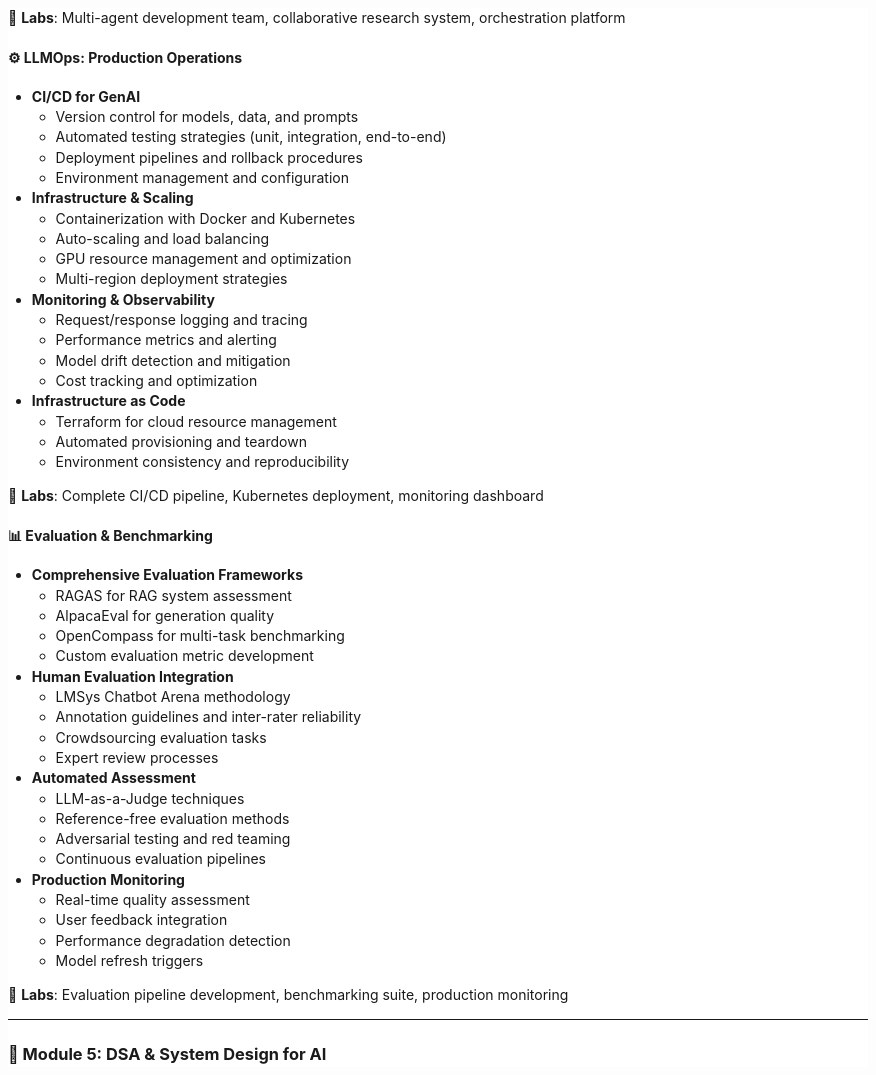 🧪 **Labs**: Multi-agent development team, collaborative research system, orchestration platform

#### ⚙️ LLMOps: Production Operations
- **CI/CD for GenAI**
  - Version control for models, data, and prompts
  - Automated testing strategies (unit, integration, end-to-end)
  - Deployment pipelines and rollback procedures
  - Environment management and configuration
- **Infrastructure & Scaling**
  - Containerization with Docker and Kubernetes
  - Auto-scaling and load balancing
  - GPU resource management and optimization
  - Multi-region deployment strategies
- **Monitoring & Observability**
  - Request/response logging and tracing
  - Performance metrics and alerting
  - Model drift detection and mitigation
  - Cost tracking and optimization
- **Infrastructure as Code**
  - Terraform for cloud resource management
  - Automated provisioning and teardown
  - Environment consistency and reproducibility

🧪 **Labs**: Complete CI/CD pipeline, Kubernetes deployment, monitoring dashboard

#### 📊 Evaluation & Benchmarking
- **Comprehensive Evaluation Frameworks**
  - RAGAS for RAG system assessment
  - AlpacaEval for generation quality
  - OpenCompass for multi-task benchmarking
  - Custom evaluation metric development
- **Human Evaluation Integration**
  - LMSys Chatbot Arena methodology
  - Annotation guidelines and inter-rater reliability
  - Crowdsourcing evaluation tasks
  - Expert review processes
- **Automated Assessment**
  - LLM-as-a-Judge techniques
  - Reference-free evaluation methods
  - Adversarial testing and red teaming
  - Continuous evaluation pipelines
- **Production Monitoring**
  - Real-time quality assessment
  - User feedback integration
  - Performance degradation detection
  - Model refresh triggers

🧪 **Labs**: Evaluation pipeline development, benchmarking suite, production monitoring

---

### 📂 Module 5: DSA & System Design for AI
